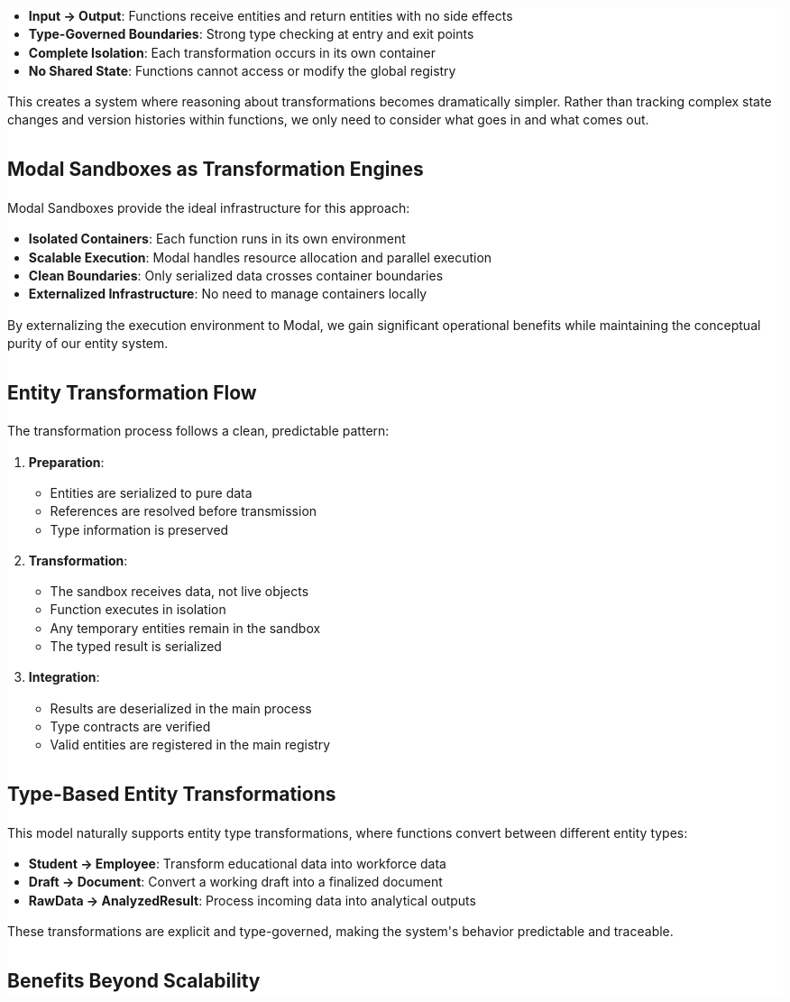 - **Input → Output**: Functions receive entities and return entities with no side effects
- **Type-Governed Boundaries**: Strong type checking at entry and exit points
- **Complete Isolation**: Each transformation occurs in its own container
- **No Shared State**: Functions cannot access or modify the global registry

This creates a system where reasoning about transformations becomes dramatically simpler. Rather than tracking complex state changes and version histories within functions, we only need to consider what goes in and what comes out.

## Modal Sandboxes as Transformation Engines

Modal Sandboxes provide the ideal infrastructure for this approach:

- **Isolated Containers**: Each function runs in its own environment
- **Scalable Execution**: Modal handles resource allocation and parallel execution
- **Clean Boundaries**: Only serialized data crosses container boundaries
- **Externalized Infrastructure**: No need to manage containers locally

By externalizing the execution environment to Modal, we gain significant operational benefits while maintaining the conceptual purity of our entity system.

## Entity Transformation Flow

The transformation process follows a clean, predictable pattern:

1. **Preparation**: 
   - Entities are serialized to pure data
   - References are resolved before transmission
   - Type information is preserved

2. **Transformation**:
   - The sandbox receives data, not live objects
   - Function executes in isolation
   - Any temporary entities remain in the sandbox
   - The typed result is serialized

3. **Integration**:
   - Results are deserialized in the main process
   - Type contracts are verified
   - Valid entities are registered in the main registry

## Type-Based Entity Transformations

This model naturally supports entity type transformations, where functions convert between different entity types:

- **Student → Employee**: Transform educational data into workforce data
- **Draft → Document**: Convert a working draft into a finalized document 
- **RawData → AnalyzedResult**: Process incoming data into analytical outputs

These transformations are explicit and type-governed, making the system's behavior predictable and traceable.

## Benefits Beyond Scalability
